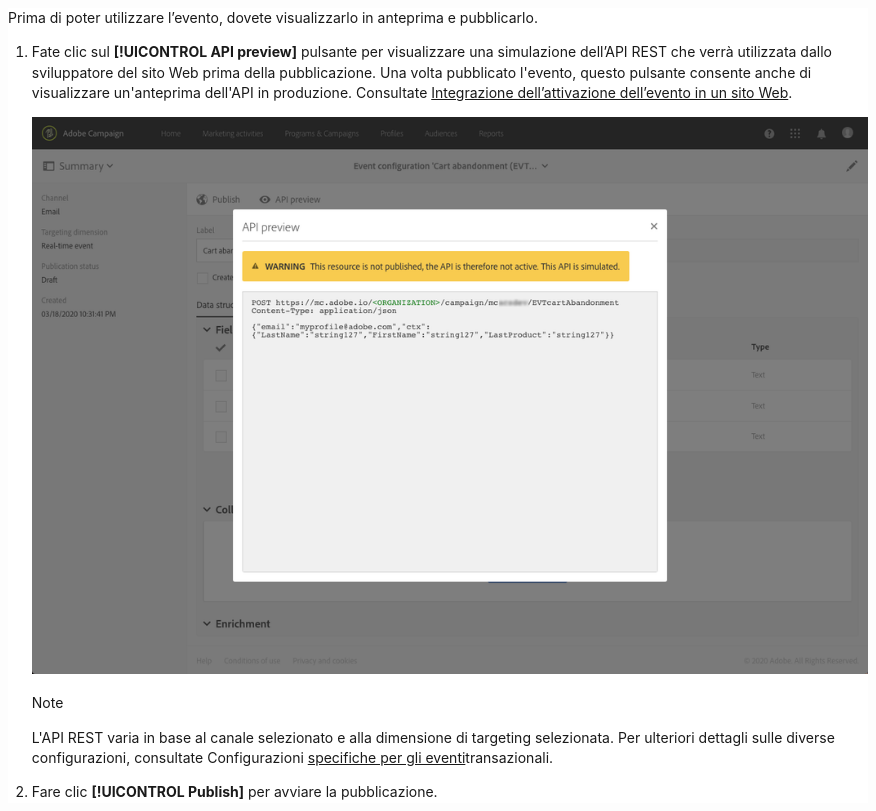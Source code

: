 Prima di poter utilizzare l’evento, dovete visualizzarlo in anteprima e pubblicarlo.

1. Fate clic sul **[!UICONTROL API preview]** pulsante per visualizzare una simulazione dell’API REST che verrà utilizzata dallo sviluppatore del sito Web prima della pubblicazione. Una volta pubblicato l&#39;evento, questo pulsante consente anche di visualizzare un&#39;anteprima dell&#39;API in produzione. Consultate [Integrazione dell’attivazione dell’evento in un sito Web](#integrating-the-triggering-of-the-event-in-a-website).

   ![](assets/message-center_api_preview.png)

   >[!NOTE]
   >
   >L&#39;API REST varia in base al canale selezionato e alla dimensione di targeting selezionata. Per ulteriori dettagli sulle diverse configurazioni, consultate Configurazioni [specifiche per gli eventi](#transactional-event-specific-configurations)transazionali.

1. Fare clic **[!UICONTROL Publish]** per avviare la pubblicazione.
